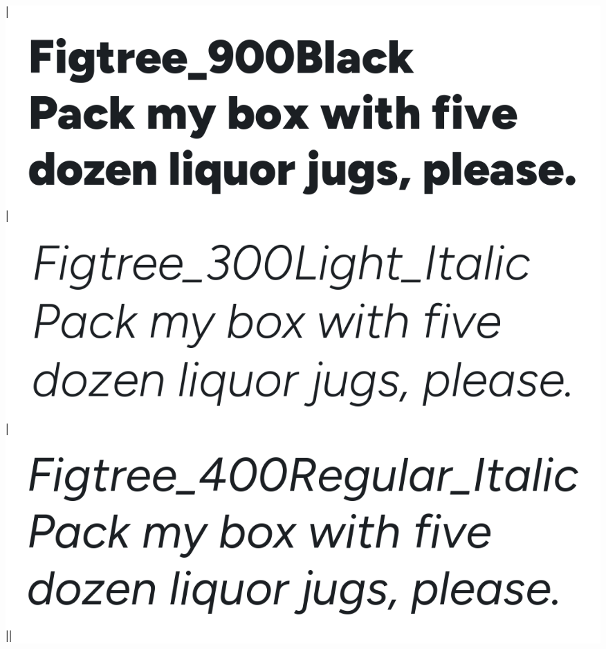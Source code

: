 |![Figtree_900Black](./900Black/Figtree_900Black.ttf.png)|![Figtree_300Light_Italic](./300Light_Italic/Figtree_300Light_Italic.ttf.png)|![Figtree_400Regular_Italic](./400Regular_Italic/Figtree_400Regular_Italic.ttf.png)||